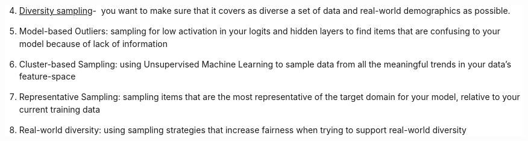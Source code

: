 4.  [Diversity sampling](https://www.google.com/url?q=https://towardsdatascience.com/https-towardsdatascience-com-diversity-sampling-cheatsheet-32619693c304&sa=D&source=editors&ust=1621930681818000&usg=AOvVaw1QbfZdwa8NaA9_PHfzQV6F)\-  you want to make sure that it covers as diverse a set of data and real-world demographics as possible.

1.  Model-based Outliers: sampling for low activation in your logits and hidden layers to find items that are confusing to your model because of lack of information
2.  Cluster-based Sampling: using Unsupervised Machine Learning to sample data from all the meaningful trends in your data’s feature-space
3.  Representative Sampling: sampling items that are the most representative of the target domain for your model, relative to your current training data
4.  Real-world diversity: using sampling strategies that increase fairness when trying to support real-world diversity
